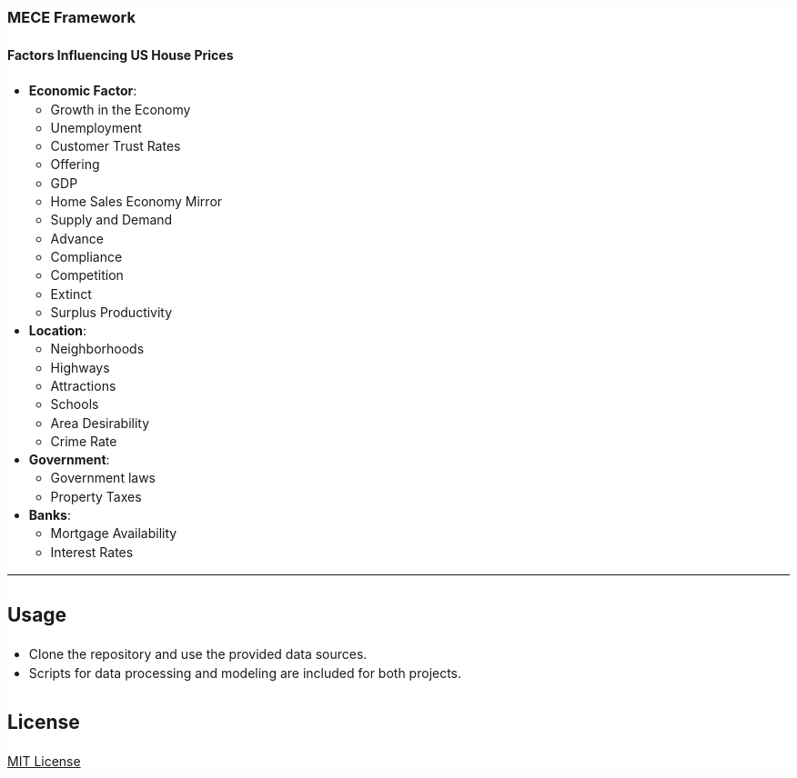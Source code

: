 ### MECE Framework
#### Factors Influencing US House Prices
- **Economic Factor**:
  - Growth in the Economy
  - Unemployment
  - Customer Trust Rates
  - Offering
  - GDP
  - Home Sales Economy Mirror
  - Supply and Demand
  - Advance
  - Compliance
  - Competition
  - Extinct
  - Surplus Productivity
- **Location**:
  - Neighborhoods
  - Highways
  - Attractions
  - Schools
  - Area Desirability
  - Crime Rate
- **Government**:
  - Government laws
  - Property Taxes
- **Banks**:
  - Mortgage Availability
  - Interest Rates

---

## Usage
- Clone the repository and use the provided data sources.
- Scripts for data processing and modeling are included for both projects.

## License
[MIT License](https://opensource.org/licenses/MIT)
